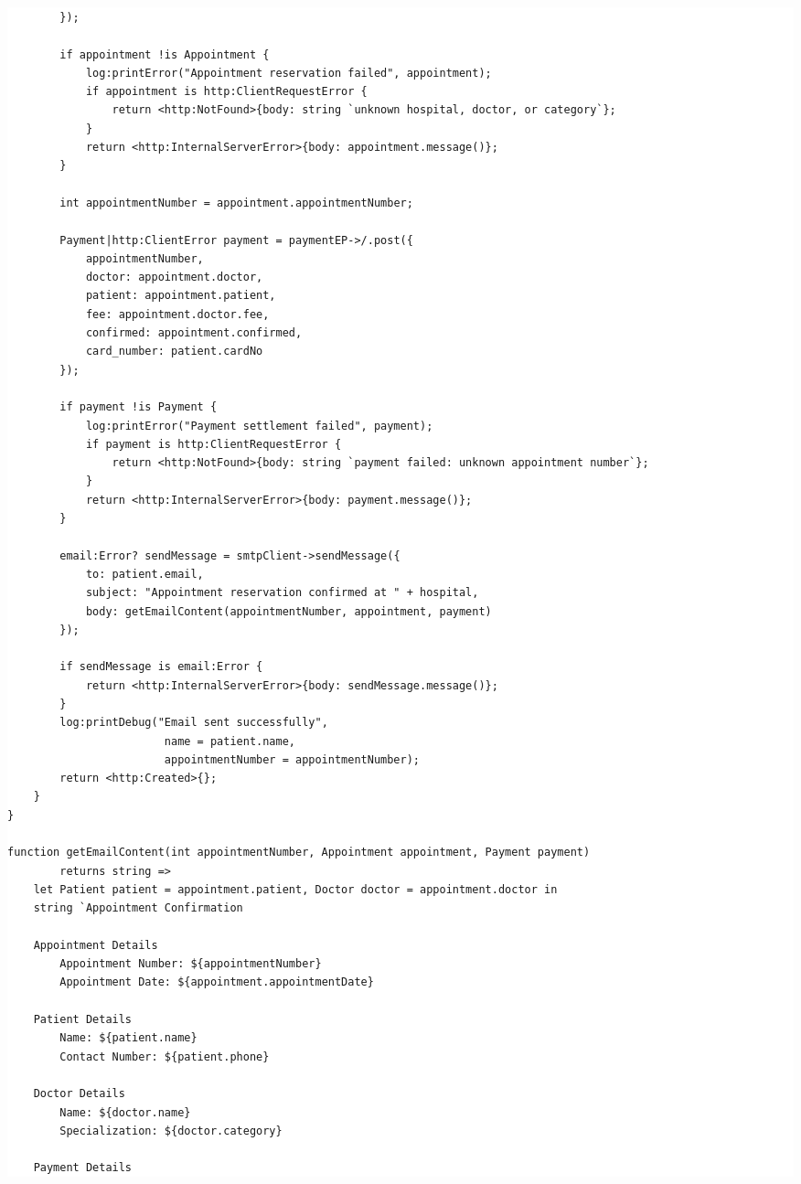 ```ballerina
        });

        if appointment !is Appointment {
            log:printError("Appointment reservation failed", appointment);
            if appointment is http:ClientRequestError {
                return <http:NotFound>{body: string `unknown hospital, doctor, or category`};
            }
            return <http:InternalServerError>{body: appointment.message()};
        }

        int appointmentNumber = appointment.appointmentNumber;

        Payment|http:ClientError payment = paymentEP->/.post({
            appointmentNumber,
            doctor: appointment.doctor,
            patient: appointment.patient,
            fee: appointment.doctor.fee,
            confirmed: appointment.confirmed,
            card_number: patient.cardNo
        });

        if payment !is Payment {
            log:printError("Payment settlement failed", payment);
            if payment is http:ClientRequestError {
                return <http:NotFound>{body: string `payment failed: unknown appointment number`};
            }
            return <http:InternalServerError>{body: payment.message()};
        }

        email:Error? sendMessage = smtpClient->sendMessage({
            to: patient.email,
            subject: "Appointment reservation confirmed at " + hospital,
            body: getEmailContent(appointmentNumber, appointment, payment)
        });

        if sendMessage is email:Error {
            return <http:InternalServerError>{body: sendMessage.message()};
        }
        log:printDebug("Email sent successfully",
                        name = patient.name,
                        appointmentNumber = appointmentNumber);
        return <http:Created>{};
    }
}

function getEmailContent(int appointmentNumber, Appointment appointment, Payment payment)
        returns string =>
    let Patient patient = appointment.patient, Doctor doctor = appointment.doctor in
    string `Appointment Confirmation

    Appointment Details
        Appointment Number: ${appointmentNumber}
        Appointment Date: ${appointment.appointmentDate}

    Patient Details
        Name: ${patient.name}
        Contact Number: ${patient.phone}

    Doctor Details
        Name: ${doctor.name}
        Specialization: ${doctor.category}

    Payment Details
```